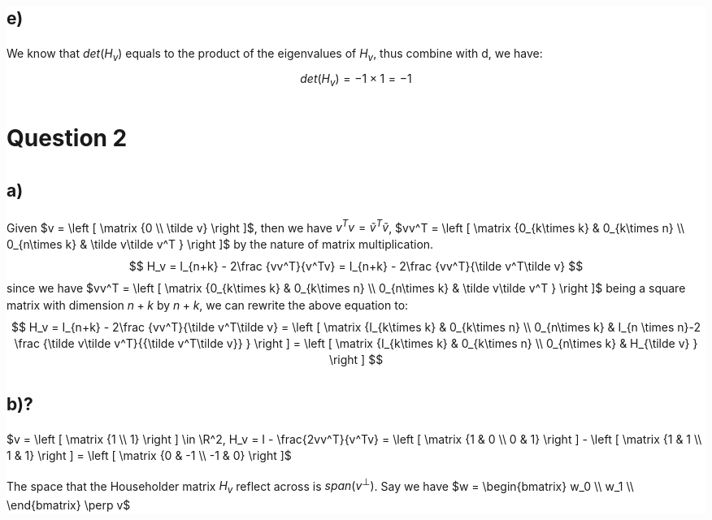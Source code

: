 
## e)

We know that $det(H_v)$ equals to the product of the eigenvalues of $H_v$, thus combine with d, we have:
$$
det(H_v) = -1 \times 1 = -1
$$


# Question 2

## a)

Given $v = \left [
\matrix {0  \\  \tilde v}
\right ]$, then we have $v^Tv = \tilde v^T\tilde v$, $vv^T = \left [
\matrix {0_{k\times k} & 0_{k\times n} \\ 0_{n\times k} & \tilde v\tilde v^T }
\right ]$ by the nature of matrix multiplication.
$$
H_v = I_{n+k} - 2\frac {vv^T}{v^Tv} = I_{n+k} - 2\frac {vv^T}{\tilde v^T\tilde v}
$$
since we have $vv^T = \left [
\matrix {0_{k\times k} & 0_{k\times n} \\ 0_{n\times k} & \tilde v\tilde v^T }
\right ]$ being a square matrix with dimension $n+k$ by $n+k$, we can rewrite the above equation to:
$$
H_v =  I_{n+k} - 2\frac {vv^T}{\tilde v^T\tilde v} = \left [
\matrix {I_{k\times k} & 0_{k\times n} \\ 0_{n\times k} & I_{n \times n}-2 \frac {\tilde v\tilde v^T}{{\tilde v^T\tilde v}} }
\right ] =  \left [
\matrix {I_{k\times k} & 0_{k\times n} \\ 0_{n\times k} & H_{\tilde v} }
\right ] 
$$




## b)?

$v = \left [
\matrix {1  \\  1}
\right ] \in \R^2, H_v = I - \frac{2vv^T}{v^Tv} = \left [
\matrix {1 & 0 \\ 0 & 1}
\right ] - \left [
\matrix {1 & 1 \\ 1 & 1}
\right ] =  \left [
\matrix {0 & -1 \\ -1 & 0}
\right ]$

The space that the Householder matrix $H_v$ reflect across is $span(v^{\perp})$. Say we have $w =  \begin{bmatrix}
w_0 \\
 w_1 \\
\end{bmatrix} \perp v$
